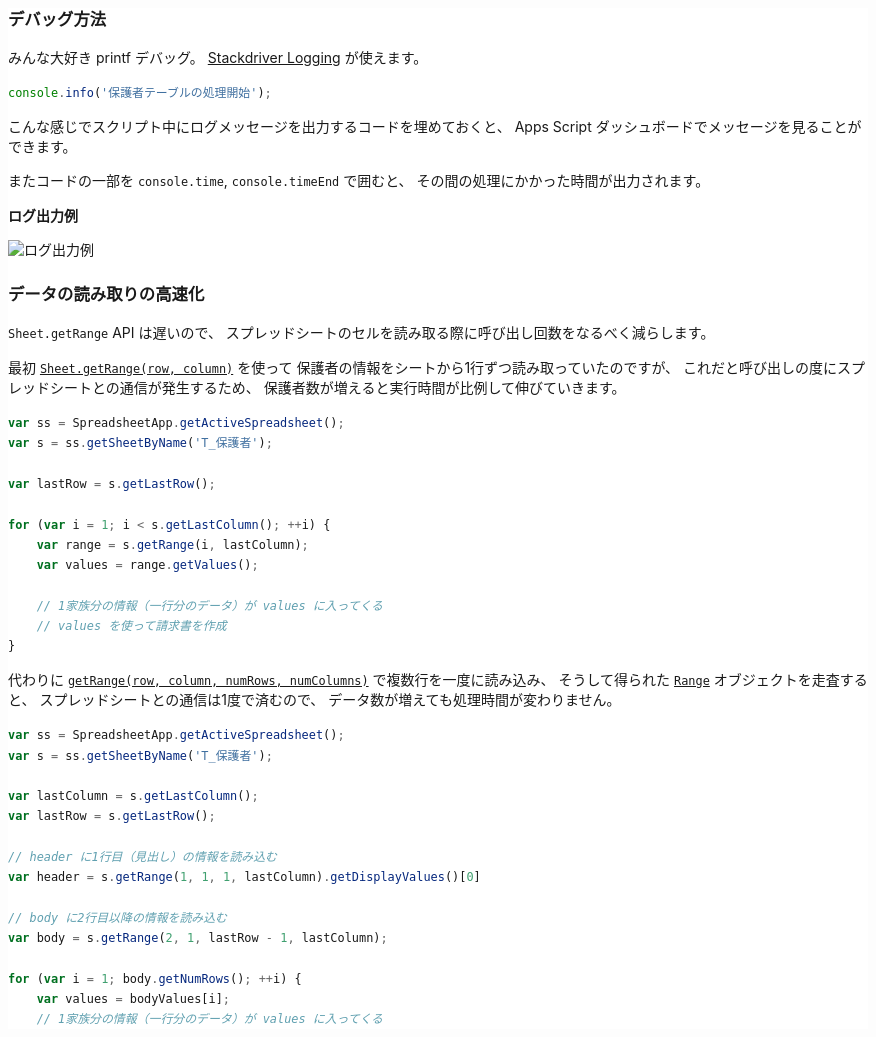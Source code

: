 ### デバッグ方法

みんな大好き printf デバッグ。
[Stackdriver Logging](https://developers.google.com/apps-script/guides/logging) が使えます。

```javascript
console.info('保護者テーブルの処理開始');
```
こんな感じでスクリプト中にログメッセージを出力するコードを埋めておくと、
Apps Script ダッシュボードでメッセージを見ることができます。

またコードの一部を `console.time`, `console.timeEnd` で囲むと、
その間の処理にかかった時間が出力されます。

**ログ出力例**

![ログ出力例](/assets/2020/08/24/log_on_dashboard.png)

### データの読み取りの高速化


`Sheet.getRange` API は遅いので、
スプレッドシートのセルを読み取る際に呼び出し回数をなるべく減らします。

最初 [`Sheet.getRange(row, column)`](https://developers.google.com/apps-script/reference/spreadsheet/sheet#getrangerow,-column) を使って
保護者の情報をシートから1行ずつ読み取っていたのですが、
これだと呼び出しの度にスプレッドシートとの通信が発生するため、
保護者数が増えると実行時間が比例して伸びていきます。

```javascript
var ss = SpreadsheetApp.getActiveSpreadsheet();
var s = ss.getSheetByName('T_保護者');

var lastRow = s.getLastRow();

for (var i = 1; i < s.getLastColumn(); ++i) {
    var range = s.getRange(i, lastColumn);
    var values = range.getValues();

    // 1家族分の情報（一行分のデータ）が values に入ってくる
    // values を使って請求書を作成
}
```

代わりに [`getRange(row, column, numRows, numColumns)`](https://developers.google.com/apps-script/reference/spreadsheet/sheet#getrangerow,-column,-numrows,-numcolumns) で複数行を一度に読み込み、
そうして得られた [`Range`](https://developers.google.com/apps-script/reference/spreadsheet/range) オブジェクトを走査すると、
スプレッドシートとの通信は1度で済むので、
データ数が増えても処理時間が変わりません。

```javascript
var ss = SpreadsheetApp.getActiveSpreadsheet();
var s = ss.getSheetByName('T_保護者');

var lastColumn = s.getLastColumn();
var lastRow = s.getLastRow();

// header に1行目（見出し）の情報を読み込む
var header = s.getRange(1, 1, 1, lastColumn).getDisplayValues()[0]

// body に2行目以降の情報を読み込む
var body = s.getRange(2, 1, lastRow - 1, lastColumn);

for (var i = 1; body.getNumRows(); ++i) {
    var values = bodyValues[i];
    // 1家族分の情報（一行分のデータ）が values に入ってくる
```